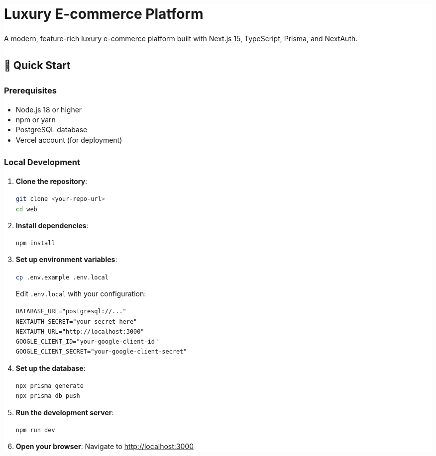 # Luxury E-commerce Platform

A modern, feature-rich luxury e-commerce platform built with Next.js 15, TypeScript, Prisma, and NextAuth.

## 🚀 Quick Start

### Prerequisites

- Node.js 18 or higher
- npm or yarn
- PostgreSQL database
- Vercel account (for deployment)

### Local Development

1. **Clone the repository**:
   ```bash
   git clone <your-repo-url>
   cd web
   ```

2. **Install dependencies**:
   ```bash
   npm install
   ```

3. **Set up environment variables**:
   ```bash
   cp .env.example .env.local
   ```
   
   Edit `.env.local` with your configuration:
   ```env
   DATABASE_URL="postgresql://..."
   NEXTAUTH_SECRET="your-secret-here"
   NEXTAUTH_URL="http://localhost:3000"
   GOOGLE_CLIENT_ID="your-google-client-id"
   GOOGLE_CLIENT_SECRET="your-google-client-secret"
   ```

4. **Set up the database**:
   ```bash
   npx prisma generate
   npx prisma db push
   ```

5. **Run the development server**:
   ```bash
   npm run dev
   ```

6. **Open your browser**:
   Navigate to [http://localhost:3000](http://localhost:3000)
